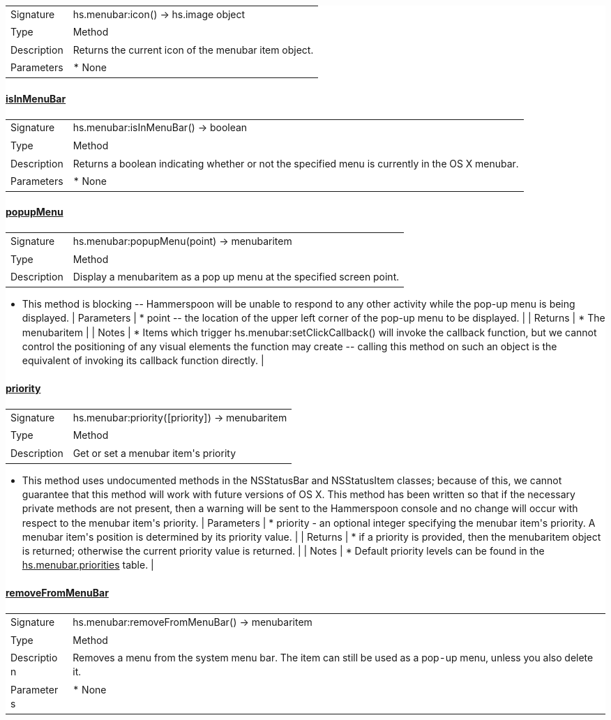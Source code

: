 | | |
|-|-|
| Signature   | hs.menubar:icon() -> hs.image object  |
| Type        | Method |
| Description | Returns the current icon of the menubar item object. |
| Parameters |  * None | | Returns |  * the menubar item icon as an hs.image object, or nil, if there isn't one. | 
#### [isInMenuBar](#isInMenuBar)
| | |
|-|-|
| Signature   | hs.menubar:isInMenuBar() -> boolean  |
| Type        | Method |
| Description | Returns a boolean indicating whether or not the specified menu is currently in the OS X menubar. |
| Parameters |  * None | | Returns |  * a boolean indicating whether or not the specified menu is currently in the OS X menubar | 
#### [popupMenu](#popupMenu)
| | |
|-|-|
| Signature   | hs.menubar:popupMenu(point) -> menubaritem  |
| Type        | Method |
| Description | Display a menubaritem as a pop up menu at the specified screen point. |
   * This method is blocking -- Hammerspoon will be unable to respond to any other activity while the pop-up menu is being displayed.
| Parameters |  * point -- the location of the upper left corner of the pop-up menu to be displayed. | | Returns |  * The menubaritem | | Notes |  * Items which trigger hs.menubar:setClickCallback() will invoke the callback function, but we cannot control the positioning of any visual elements the function may create -- calling this method on such an object is the equivalent of invoking its callback function directly. | 
#### [priority](#priority)
| | |
|-|-|
| Signature   | hs.menubar:priority([priority]) -> menubaritem | current-value  |
| Type        | Method |
| Description | Get or set a menubar item's priority |
   * This method uses undocumented methods in the NSStatusBar and NSStatusItem classes; because of this, we cannot guarantee that this method will work with future versions of OS X.  This method has been written so that if the necessary private methods are not present, then a warning will be sent to the Hammerspoon console and no change will occur with respect to the menubar item's priority.
| Parameters |  * priority - an optional integer specifying the menubar item's priority.  A menubar item's position is determined by its priority value. | | Returns |  * if a priority is provided, then the menubaritem object is returned; otherwise the current priority value is returned. | | Notes |  * Default priority levels can be found in the [hs.menubar.priorities](#priorities) table. | 
#### [removeFromMenuBar](#removeFromMenuBar)
| | |
|-|-|
| Signature   | hs.menubar:removeFromMenuBar() -> menubaritem  |
| Type        | Method |
| Description | Removes a menu from the system menu bar.  The item can still be used as a pop-up menu, unless you also delete it. |
| Parameters |  * None | | Returns |  * the menubaritem | 